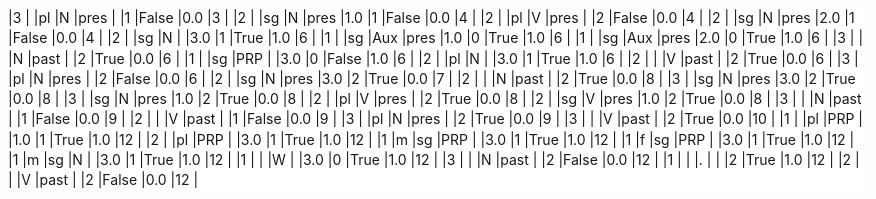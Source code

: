 |3                |                  |pl                |N              |pres             |                  |1                          |False              |0.0                     |3    |
|2                |                  |sg                |N              |pres             |1.0               |1                          |False              |0.0                     |4    |
|2                |                  |pl                |V              |pres             |                  |2                          |False              |0.0                     |4    |
|2                |                  |sg                |N              |pres             |2.0               |1                          |False              |0.0                     |4    |
|2                |                  |sg                |N              |                 |3.0               |1                          |True               |1.0                     |6    |
|1                |                  |sg                |Aux            |pres             |1.0               |0                          |True               |1.0                     |6    |
|1                |                  |sg                |Aux            |pres             |2.0               |0                          |True               |1.0                     |6    |
|3                |                  |                  |N              |past             |                  |2                          |True               |0.0                     |6    |
|1                |                  |sg                |PRP            |                 |3.0               |0                          |False              |1.0                     |6    |
|2                |                  |pl                |N              |                 |3.0               |1                          |True               |1.0                     |6    |
|2                |                  |                  |V              |past             |                  |2                          |True               |0.0                     |6    |
|3                |                  |pl                |N              |pres             |                  |2                          |False              |0.0                     |6    |
|2                |                  |sg                |N              |pres             |3.0               |2                          |True               |0.0                     |7    |
|2                |                  |                  |N              |past             |                  |2                          |True               |0.0                     |8    |
|3                |                  |sg                |N              |pres             |3.0               |2                          |True               |0.0                     |8    |
|3                |                  |sg                |N              |pres             |1.0               |2                          |True               |0.0                     |8    |
|2                |                  |pl                |V              |pres             |                  |2                          |True               |0.0                     |8    |
|2                |                  |sg                |V              |pres             |1.0               |2                          |True               |0.0                     |8    |
|3                |                  |                  |N              |past             |                  |1                          |False              |0.0                     |9    |
|2                |                  |                  |V              |past             |                  |1                          |False              |0.0                     |9    |
|3                |                  |pl                |N              |pres             |                  |2                          |True               |0.0                     |9    |
|3                |                  |                  |V              |past             |                  |2                          |True               |0.0                     |10   |
|1                |                  |pl                |PRP            |                 |1.0               |1                          |True               |1.0                     |12   |
|2                |                  |pl                |PRP            |                 |3.0               |1                          |True               |1.0                     |12   |
|1                |m                 |sg                |PRP            |                 |3.0               |1                          |True               |1.0                     |12   |
|1                |f                 |sg                |PRP            |                 |3.0               |1                          |True               |1.0                     |12   |
|1                |m                 |sg                |N              |                 |3.0               |1                          |True               |1.0                     |12   |
|1                |                  |                  |W              |                 |3.0               |0                          |True               |1.0                     |12   |
|3                |                  |                  |N              |past             |                  |2                          |False              |0.0                     |12   |
|1                |                  |                  |.              |                 |                  |2                          |True               |1.0                     |12   |
|2                |                  |                  |V              |past             |                  |2                          |False              |0.0                     |12   |